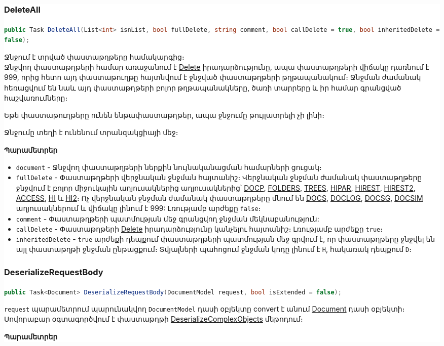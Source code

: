 ### DeleteAll

```c#
public Task DeleteAll(List<int> isnList, bool fullDelete, string comment, bool callDelete = true, bool inheritedDelete = false);
```

Ջնջում է տրված փաստաթղթերը համակարգից։  
Ջնջվող փաստաթղթերի համար առաջանում է  [Delete](https://github.com/armsoft/as4x-docs/blob/master/HTM/ProgrGuide/ScriptProcs/Delete.md)  իրադարձությունը, ապա փաստաթղթերի վիճակը դառնում է 999, որից հետո այդ փաստաթուղթը հայտնվում է ջնջված փաստաթղթերի թղթապանակում։ Ջնջման ժամանակ հեռացվում են նաև այդ փաստաթղթերի բոլոր թղթապանակները, ծառի տարրերը և իր համար գրանցված հաշվառումները։

Եթե փաստաթուղթերը ունեն ենթափաստաթղթեր, ապա ջնջումը թույլատրելի չի լինի։

Ջնջումը տեղի է ունենում տրանզակցիայի մեջ։

**Պարամետրեր**

* `document` - Ջնջվող փաստաթղթերի ներքին նույնականացման համարների ցուցակ։
* `fullDelete` - Փաստաթղթերի վերջնական ջնջման հայտանիշ։ Վերջնական ջնջման ժամանակ փաստաթղթերը ջնջվում է բոլոր միջուկային աղյուսակներից աղյուսակներից՝ [DOCP](https://github.com/armsoft/as4x-docs/blob/master/HTM/ProgrGuide/Database/DocP.html), [FOLDERS](https://github.com/armsoft/as4x-docs/blob/master/HTM/ProgrGuide/Database/Folders.html), [TREES](https://github.com/armsoft/as4x-docs/blob/master/HTM/ProgrGuide/Database/Trees.html), [HIPAR](https://github.com/armsoft/as4x-docs/blob/master/HTM/ProgrGuide/Database/HiPar.html), [HIREST](https://github.com/armsoft/as4x-docs/blob/master/HTM/ProgrGuide/Database/Hirest.html), [HIREST2](https://github.com/armsoft/as4x-docs/blob/master/HTM/ProgrGuide/Database/Hirest2.html), [ACCESS](https://github.com/armsoft/as4x-docs/blob/master/HTM/ProgrGuide/Database/Access.html), [HI](https://github.com/armsoft/as4x-docs/blob/master/HTM/ProgrGuide/Database/Hi.html) և [HI2](https://github.com/armsoft/as4x-docs/blob/master/HTM/ProgrGuide/Database/Hi2.html)։
Ոչ վերջնական ջնջման ժամանակ փաստաթղթերը մնում են [DOCS](https://github.com/armsoft/as4x-docs/blob/master/HTM/ProgrGuide/Database/Docs.html), [DOCLOG](https://github.com/armsoft/as4x-docs/blob/master/HTM/ProgrGuide/Database/DocLog.html), [DOCSG](https://github.com/armsoft/as4x-docs/blob/master/HTM/ProgrGuide/Database/DocsG.html), [DOCSIM](https://github.com/armsoft/as4x-docs/blob/master/HTM/ProgrGuide/Database/Docsim.html) աղյուսակներում և վիճակը լինում է 999:
Լռությամբ արժեքը `false`։
* `comment` - Փաստաթղթերի պատմության մեջ գրանցվող ջնջման մեկնաբանություն:
* `callDelete` - Փաստաթղթերի [Delete](https://github.com/armsoft/as4x-docs/blob/master/HTM/ProgrGuide/ScriptProcs/Delete.md) իրադարձությունը կանչելու հայտանիշ։ Լռությամբ արժեքը `true`։
* `inheritedDelete` - `true` արժեքի դեպքում փաստաթղթերի պատմության մեջ գրվում է, որ փաստաթղթերը ջնջվել են այլ փաստաթղթի ջնջման ընթացքում։ Տվյալների պահոցում ջնջման կոդը լինում է `H`, հակառակ դեպքում `D`։

### DeserializeRequestBody

```c#
public Task<Document> DeserializeRequestBody(DocumentModel request, bool isExtended = false);
```

`request` պարամետրում պարունակվող `DocumentModel` դասի օբյեկտը convert է անում [Document](../definitions/document.md) դասի օբյեկտի։
Սովորաբար օգտագործվում է փաստաթղթի [DeserializeComplexObjects](../definitions/document.md#deserializecomplexobjects) մեթոդում։

**Պարամետրեր**
